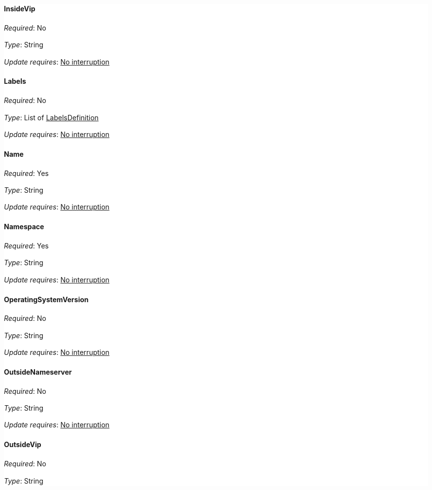 #### InsideVip

_Required_: No

_Type_: String

_Update requires_: [No interruption](https://docs.aws.amazon.com/AWSCloudFormation/latest/UserGuide/using-cfn-updating-stacks-update-behaviors.html#update-no-interrupt)

#### Labels

_Required_: No

_Type_: List of <a href="labelsdefinition.md">LabelsDefinition</a>

_Update requires_: [No interruption](https://docs.aws.amazon.com/AWSCloudFormation/latest/UserGuide/using-cfn-updating-stacks-update-behaviors.html#update-no-interrupt)

#### Name

_Required_: Yes

_Type_: String

_Update requires_: [No interruption](https://docs.aws.amazon.com/AWSCloudFormation/latest/UserGuide/using-cfn-updating-stacks-update-behaviors.html#update-no-interrupt)

#### Namespace

_Required_: Yes

_Type_: String

_Update requires_: [No interruption](https://docs.aws.amazon.com/AWSCloudFormation/latest/UserGuide/using-cfn-updating-stacks-update-behaviors.html#update-no-interrupt)

#### OperatingSystemVersion

_Required_: No

_Type_: String

_Update requires_: [No interruption](https://docs.aws.amazon.com/AWSCloudFormation/latest/UserGuide/using-cfn-updating-stacks-update-behaviors.html#update-no-interrupt)

#### OutsideNameserver

_Required_: No

_Type_: String

_Update requires_: [No interruption](https://docs.aws.amazon.com/AWSCloudFormation/latest/UserGuide/using-cfn-updating-stacks-update-behaviors.html#update-no-interrupt)

#### OutsideVip

_Required_: No

_Type_: String
